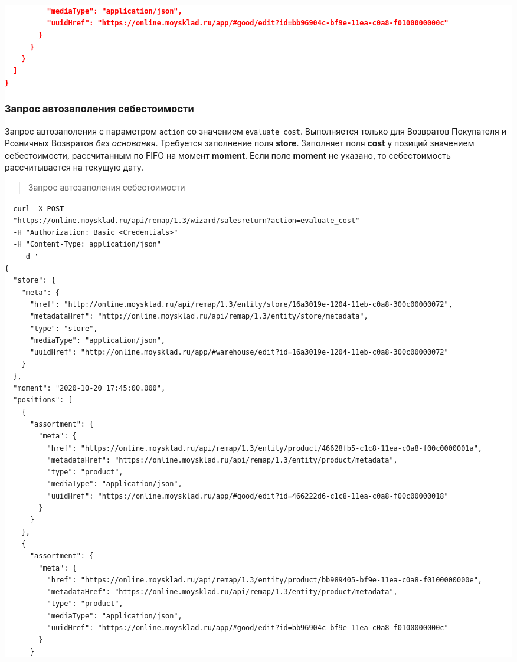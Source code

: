 ```json
          "mediaType": "application/json",
          "uuidHref": "https://online.moysklad.ru/app/#good/edit?id=bb96904c-bf9e-11ea-c0a8-f0100000000c"
        }
      }
    }
  ]
}
```


### Запрос автозаполения себестоимости

Запрос автозаполения с параметром `action` со значением `evaluate_cost`. Выполняется только для Возвратов Покупателя и Розничных Возвратов *без основания*. Требуется заполнение поля **store**. 
Заполняет поля **cost** у позиций значением себестоимости, рассчитанным по FIFO на момент **moment**. Если поле **moment** не указано, то себестоимость рассчитывается на текущую дату.

> Запрос автозаполения себестоимости

```shell
  curl -X POST
  "https://online.moysklad.ru/api/remap/1.3/wizard/salesreturn?action=evaluate_cost"
  -H "Authorization: Basic <Credentials>"
  -H "Content-Type: application/json"
    -d '
{
  "store": {
    "meta": {
      "href": "http://online.moysklad.ru/api/remap/1.3/entity/store/16a3019e-1204-11eb-c0a8-300c00000072",
      "metadataHref": "http://online.moysklad.ru/api/remap/1.3/entity/store/metadata",
      "type": "store",
      "mediaType": "application/json",
      "uuidHref": "http://online.moysklad.ru/app/#warehouse/edit?id=16a3019e-1204-11eb-c0a8-300c00000072"
    }
  },
  "moment": "2020-10-20 17:45:00.000",
  "positions": [
    {
      "assortment": {
        "meta": {
          "href": "https://online.moysklad.ru/api/remap/1.3/entity/product/46628fb5-c1c8-11ea-c0a8-f00c0000001a",
          "metadataHref": "https://online.moysklad.ru/api/remap/1.3/entity/product/metadata",
          "type": "product",
          "mediaType": "application/json",
          "uuidHref": "https://online.moysklad.ru/app/#good/edit?id=466222d6-c1c8-11ea-c0a8-f00c00000018"
        }
      }
    },
    {
      "assortment": {
        "meta": {
          "href": "https://online.moysklad.ru/api/remap/1.3/entity/product/bb989405-bf9e-11ea-c0a8-f0100000000e",
          "metadataHref": "https://online.moysklad.ru/api/remap/1.3/entity/product/metadata",
          "type": "product",
          "mediaType": "application/json",
          "uuidHref": "https://online.moysklad.ru/app/#good/edit?id=bb96904c-bf9e-11ea-c0a8-f0100000000c"
        }
      }
```